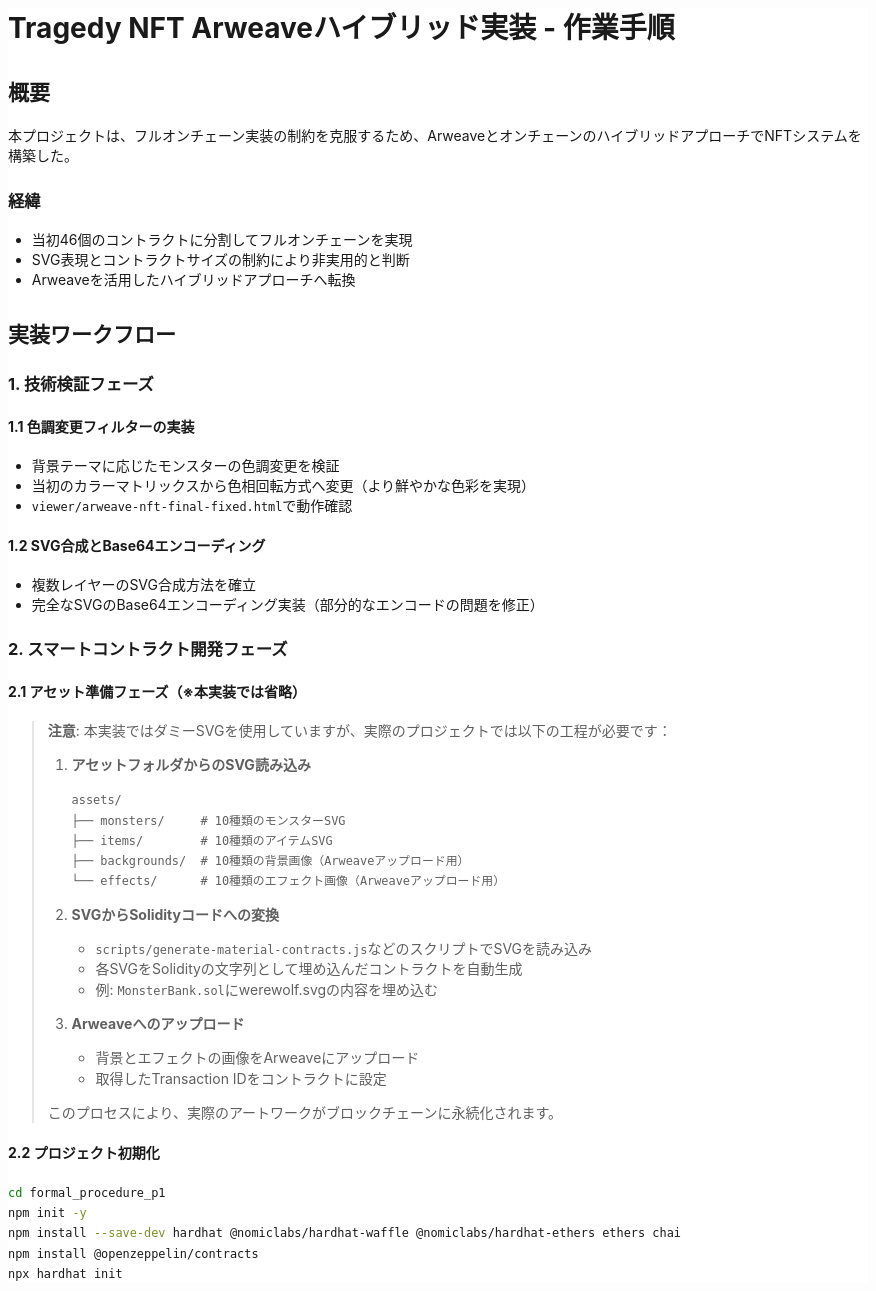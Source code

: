 # Tragedy NFT Arweaveハイブリッド実装 - 作業手順

## 概要
本プロジェクトは、フルオンチェーン実装の制約を克服するため、ArweaveとオンチェーンのハイブリッドアプローチでNFTシステムを構築した。

### 経緯
- 当初46個のコントラクトに分割してフルオンチェーンを実現
- SVG表現とコントラクトサイズの制約により非実用的と判断
- Arweaveを活用したハイブリッドアプローチへ転換

## 実装ワークフロー

### 1. 技術検証フェーズ
#### 1.1 色調変更フィルターの実装
- 背景テーマに応じたモンスターの色調変更を検証
- 当初のカラーマトリックスから色相回転方式へ変更（より鮮やかな色彩を実現）
- `viewer/arweave-nft-final-fixed.html`で動作確認

#### 1.2 SVG合成とBase64エンコーディング
- 複数レイヤーのSVG合成方法を確立
- 完全なSVGのBase64エンコーディング実装（部分的なエンコードの問題を修正）

### 2. スマートコントラクト開発フェーズ

#### 2.1 アセット準備フェーズ（※本実装では省略）
> **注意**: 本実装ではダミーSVGを使用していますが、実際のプロジェクトでは以下の工程が必要です：
> 
> 1. **アセットフォルダからのSVG読み込み**
>    ```
>    assets/
>    ├── monsters/     # 10種類のモンスターSVG
>    ├── items/        # 10種類のアイテムSVG
>    ├── backgrounds/  # 10種類の背景画像（Arweaveアップロード用）
>    └── effects/      # 10種類のエフェクト画像（Arweaveアップロード用）
>    ```
> 
> 2. **SVGからSolidityコードへの変換**
>    - `scripts/generate-material-contracts.js`などのスクリプトでSVGを読み込み
>    - 各SVGをSolidityの文字列として埋め込んだコントラクトを自動生成
>    - 例: `MonsterBank.sol`にwerewolf.svgの内容を埋め込む
> 
> 3. **Arweaveへのアップロード**
>    - 背景とエフェクトの画像をArweaveにアップロード
>    - 取得したTransaction IDをコントラクトに設定
> 
> このプロセスにより、実際のアートワークがブロックチェーンに永続化されます。

#### 2.2 プロジェクト初期化
```bash
cd formal_procedure_p1
npm init -y
npm install --save-dev hardhat @nomiclabs/hardhat-waffle @nomiclabs/hardhat-ethers ethers chai
npm install @openzeppelin/contracts
npx hardhat init
```
